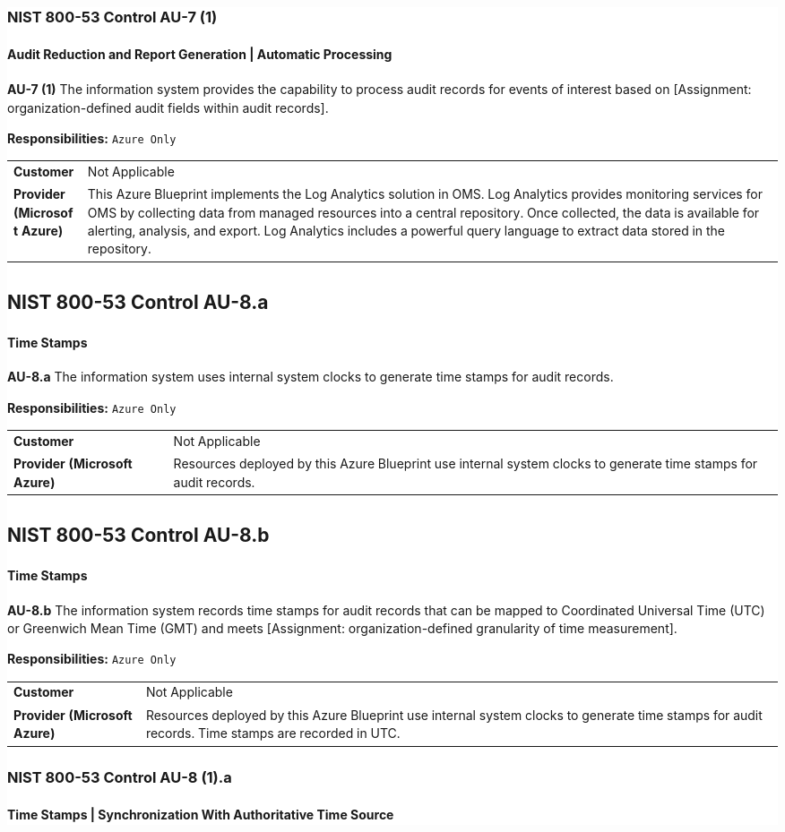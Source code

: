
 ### NIST 800-53 Control AU-7 (1)

#### Audit Reduction and Report Generation | Automatic Processing

**AU-7 (1)** The information system provides the capability to process audit records for events of interest based on [Assignment: organization-defined audit fields within audit records].

**Responsibilities:** `Azure Only`

|||
|---|---|
| **Customer** | Not Applicable |
| **Provider (Microsoft Azure)** | This Azure Blueprint implements the Log Analytics solution in OMS. Log Analytics provides monitoring services for OMS by collecting data from managed resources into a central repository. Once collected, the data is available for alerting, analysis, and export. Log Analytics includes a powerful query language to extract data stored in the repository. |


 ## NIST 800-53 Control AU-8.a

#### Time Stamps

**AU-8.a** The information system uses internal system clocks to generate time stamps for audit records.

**Responsibilities:** `Azure Only`

|||
|---|---|
| **Customer** | Not Applicable |
| **Provider (Microsoft Azure)** | Resources deployed by this Azure Blueprint use internal system clocks to generate time stamps for audit records. |


 ## NIST 800-53 Control AU-8.b

#### Time Stamps

**AU-8.b** The information system records time stamps for audit records that can be mapped to Coordinated Universal Time (UTC) or Greenwich Mean Time (GMT) and meets [Assignment: organization-defined granularity of time measurement].

**Responsibilities:** `Azure Only`

|||
|---|---|
| **Customer** | Not Applicable |
| **Provider (Microsoft Azure)** | Resources deployed by this Azure Blueprint use internal system clocks to generate time stamps for audit records. Time stamps are recorded in UTC. |


 ### NIST 800-53 Control AU-8 (1).a

#### Time Stamps | Synchronization With Authoritative Time Source
